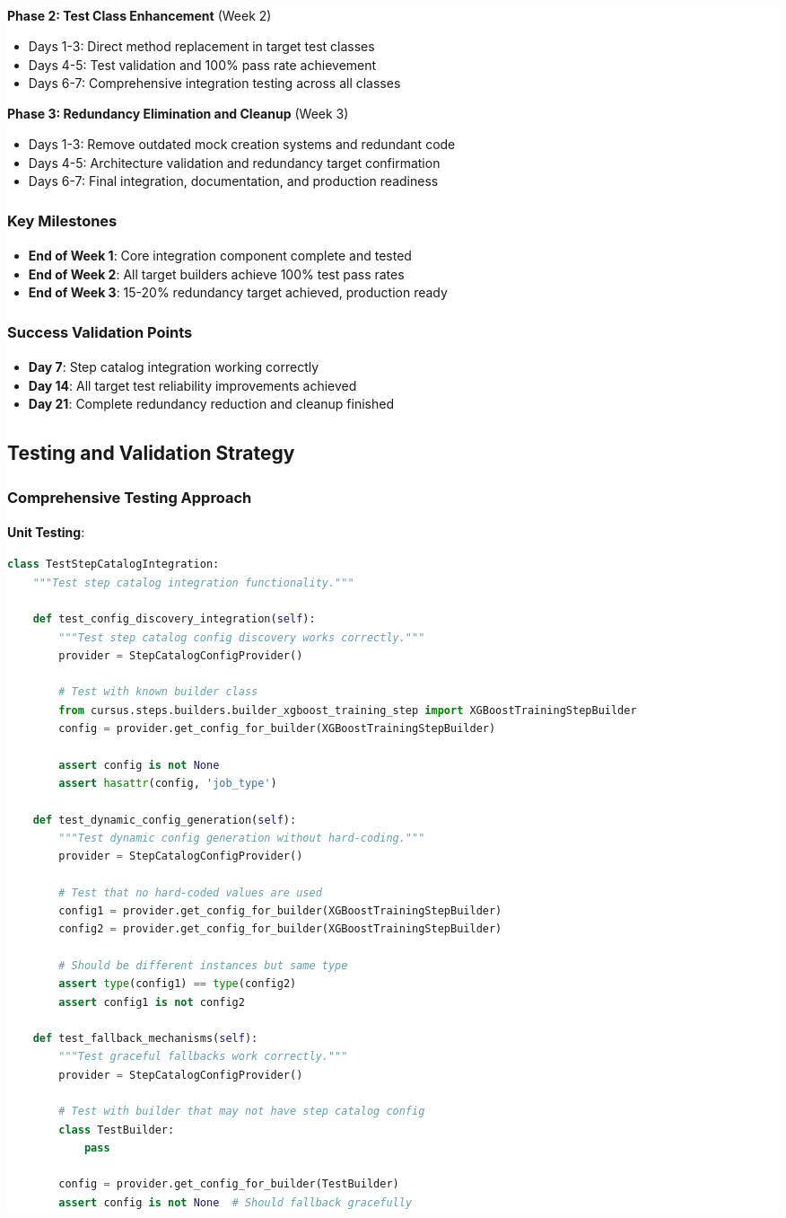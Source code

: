 **Phase 2: Test Class Enhancement** (Week 2)
- Days 1-3: Direct method replacement in target test classes
- Days 4-5: Test validation and 100% pass rate achievement
- Days 6-7: Comprehensive integration testing across all classes

**Phase 3: Redundancy Elimination and Cleanup** (Week 3)
- Days 1-3: Remove outdated mock creation systems and redundant code
- Days 4-5: Architecture validation and redundancy target confirmation
- Days 6-7: Final integration, documentation, and production readiness

### Key Milestones

- **End of Week 1**: Core integration component complete and tested
- **End of Week 2**: All target builders achieve 100% test pass rates
- **End of Week 3**: 15-20% redundancy target achieved, production ready

### Success Validation Points

- **Day 7**: Step catalog integration working correctly
- **Day 14**: All target test reliability improvements achieved
- **Day 21**: Complete redundancy reduction and cleanup finished

## Testing and Validation Strategy

### Comprehensive Testing Approach

**Unit Testing**:
```python
class TestStepCatalogIntegration:
    """Test step catalog integration functionality."""
    
    def test_config_discovery_integration(self):
        """Test step catalog config discovery works correctly."""
        provider = StepCatalogConfigProvider()
        
        # Test with known builder class
        from cursus.steps.builders.builder_xgboost_training_step import XGBoostTrainingStepBuilder
        config = provider.get_config_for_builder(XGBoostTrainingStepBuilder)
        
        assert config is not None
        assert hasattr(config, 'job_type')
    
    def test_dynamic_config_generation(self):
        """Test dynamic config generation without hard-coding."""
        provider = StepCatalogConfigProvider()
        
        # Test that no hard-coded values are used
        config1 = provider.get_config_for_builder(XGBoostTrainingStepBuilder)
        config2 = provider.get_config_for_builder(XGBoostTrainingStepBuilder)
        
        # Should be different instances but same type
        assert type(config1) == type(config2)
        assert config1 is not config2
    
    def test_fallback_mechanisms(self):
        """Test graceful fallbacks work correctly."""
        provider = StepCatalogConfigProvider()
        
        # Test with builder that may not have step catalog config
        class TestBuilder:
            pass
        
        config = provider.get_config_for_builder(TestBuilder)
        assert config is not None  # Should fallback gracefully
```